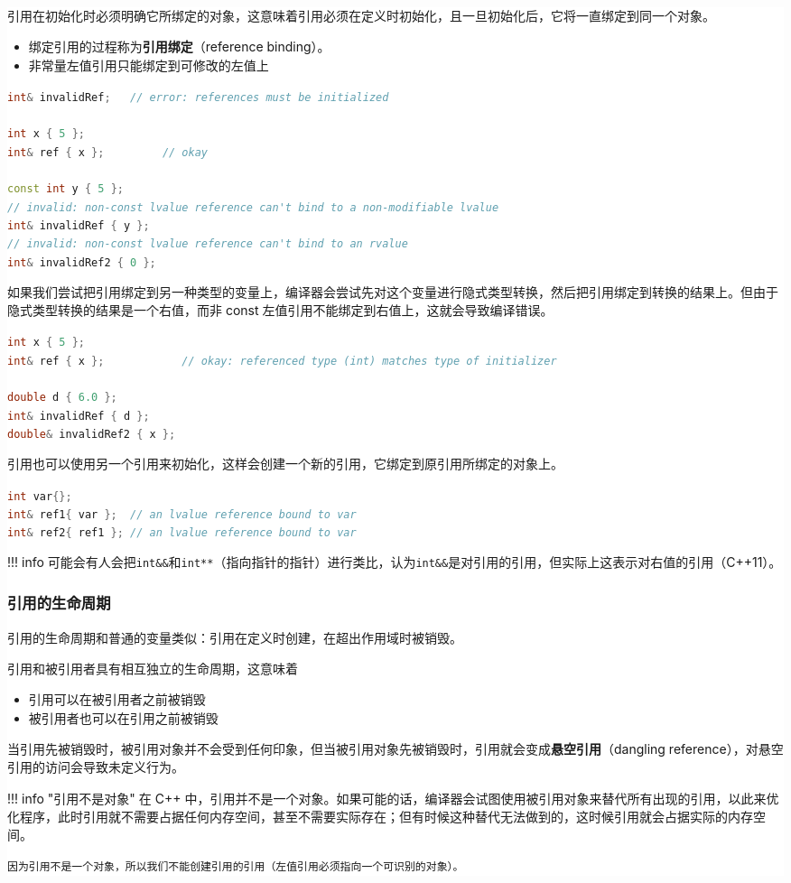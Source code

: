引用在初始化时必须明确它所绑定的对象，这意味着引用必须在定义时初始化，且一旦初始化后，它将一直绑定到同一个对象。

- 绑定引用的过程称为**引用绑定**（reference binding）。
- 非常量左值引用只能绑定到可修改的左值上

```cpp
int& invalidRef;   // error: references must be initialized

int x { 5 };
int& ref { x };         // okay

const int y { 5 };
// invalid: non-const lvalue reference can't bind to a non-modifiable lvalue
int& invalidRef { y }; 
// invalid: non-const lvalue reference can't bind to an rvalue 
int& invalidRef2 { 0 }; 
```

如果我们尝试把引用绑定到另一种类型的变量上，编译器会尝试先对这个变量进行隐式类型转换，然后把引用绑定到转换的结果上。但由于隐式类型转换的结果是一个右值，而非 const 左值引用不能绑定到右值上，这就会导致编译错误。

```cpp
int x { 5 };
int& ref { x };            // okay: referenced type (int) matches type of initializer

double d { 6.0 };
int& invalidRef { d };     
double& invalidRef2 { x };
```

引用也可以使用另一个引用来初始化，这样会创建一个新的引用，它绑定到原引用所绑定的对象上。

```cpp
int var{};
int& ref1{ var };  // an lvalue reference bound to var
int& ref2{ ref1 }; // an lvalue reference bound to var
```

!!! info 
    可能会有人会把`int&&`和`int**`（指向指针的指针）进行类比，认为`int&&`是对引用的引用，但实际上这表示对右值的引用（C++11）。

### 引用的生命周期

引用的生命周期和普通的变量类似：引用在定义时创建，在超出作用域时被销毁。

引用和被引用者具有相互独立的生命周期，这意味着

- 引用可以在被引用者之前被销毁
- 被引用者也可以在引用之前被销毁

当引用先被销毁时，被引用对象并不会受到任何印象，但当被引用对象先被销毁时，引用就会变成**悬空引用**（dangling reference），对悬空引用的访问会导致未定义行为。

!!! info "引用不是对象"
    在 C++ 中，引用并不是一个对象。如果可能的话，编译器会试图使用被引用对象来替代所有出现的引用，以此来优化程序，此时引用就不需要占据任何内存空间，甚至不需要实际存在；但有时候这种替代无法做到的，这时候引用就会占据实际的内存空间。

    因为引用不是一个对象，所以我们不能创建引用的引用（左值引用必须指向一个可识别的对象）。
